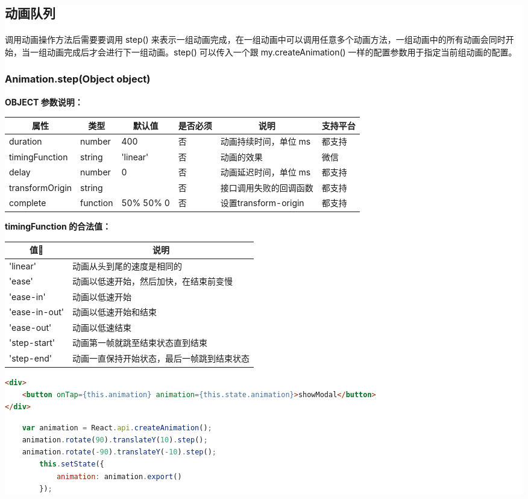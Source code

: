 
## 动画队列 

调用动画操作方法后需要要调用 step() 来表示一组动画完成，在一组动画中可以调用任意多个动画方法，一组动画中的所有动画会同时开始，当一组动画完成后才会进行下一组动画。step() 可以传入一个跟 my.createAnimation() 一样的配置参数用于指定当前组动画的配置。


### Animation.step(Object object)

**OBJECT 参数说明：**

| 属性     | 类型         | 默认值  | 是否必须 | 说明                                             | 支持平台 |
| -------- | ------------ | ------- | -------- | ------------------------------------------------ | -------- |
| duration | number |    400     | 否       | 动画持续时间，单位 ms                 | 都支持   |
| timingFunction | string       | 'linear' | 否       | 动画的效果                                   | 微信     |
| delay  | number     |   0      | 否       | 动画延迟时间，单位 ms                           | 都支持   |
| transformOrigin    | string     |         | 否       | 接口调用失败的回调函数                           | 都支持   |
| complete | function     |   50% 50% 0      | 否       | 设置transform-origin | 都支持   |


**timingFunction 的合法值：**


| 值 | 说明 | 
| ---- | --- |
| 'linear' | 动画从头到尾的速度是相同的 |
| 'ease' | 动画以低速开始，然后加快，在结束前变慢 |
| 'ease-in' | 动画以低速开始 |
| 'ease-in-out' | 动画以低速开始和结束 |
| 'ease-out' | 动画以低速结束 |
| 'step-start' | 动画第一帧就跳至结束状态直到结束 |
| 'step-end' | 动画一直保持开始状态，最后一帧跳到结束状态 |

```html
<div>
    <button onTap={this.animation} animation={this.state.animation}>showModal</button>
</div>
```

```javascript
    var animation = React.api.createAnimation();
    animation.rotate(90).translateY(10).step();
    animation.rotate(-90).translateY(-10).step();
        this.setState({
            animation: animation.export()
        });
```